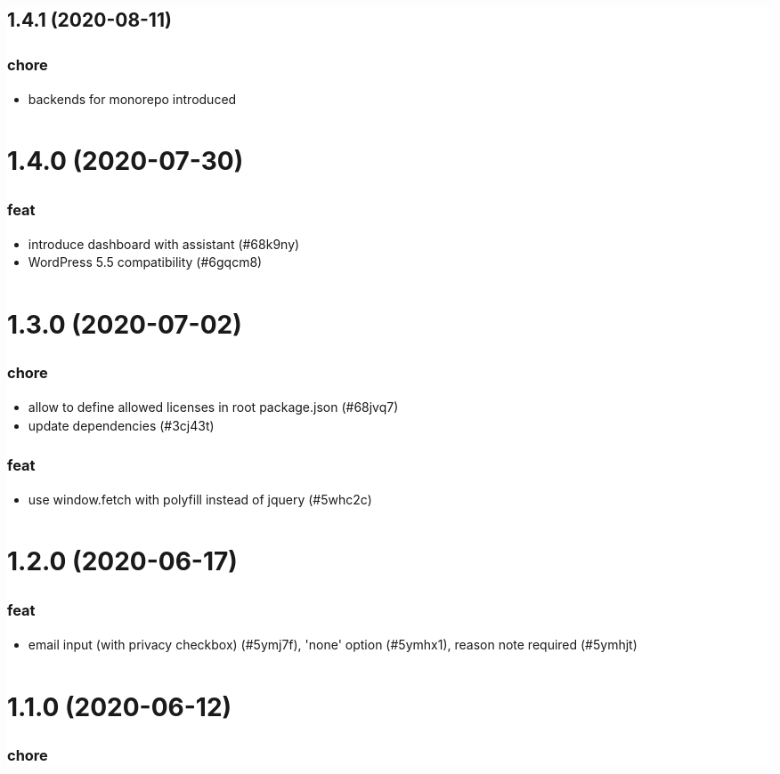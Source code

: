 
## 1.4.1 (2020-08-11)


### chore

* backends for monorepo introduced





# 1.4.0 (2020-07-30)


### feat

* introduce dashboard with assistant (#68k9ny)
* WordPress 5.5 compatibility (#6gqcm8)





# 1.3.0 (2020-07-02)


### chore

* allow to define allowed licenses in root package.json (#68jvq7)
* update dependencies (#3cj43t)


### feat

* use window.fetch with polyfill instead of jquery (#5whc2c)





# 1.2.0 (2020-06-17)


### feat

* email input (with privacy checkbox) (#5ymj7f), 'none' option (#5ymhx1), reason note required (#5ymhjt)





# 1.1.0 (2020-06-12)


### chore
